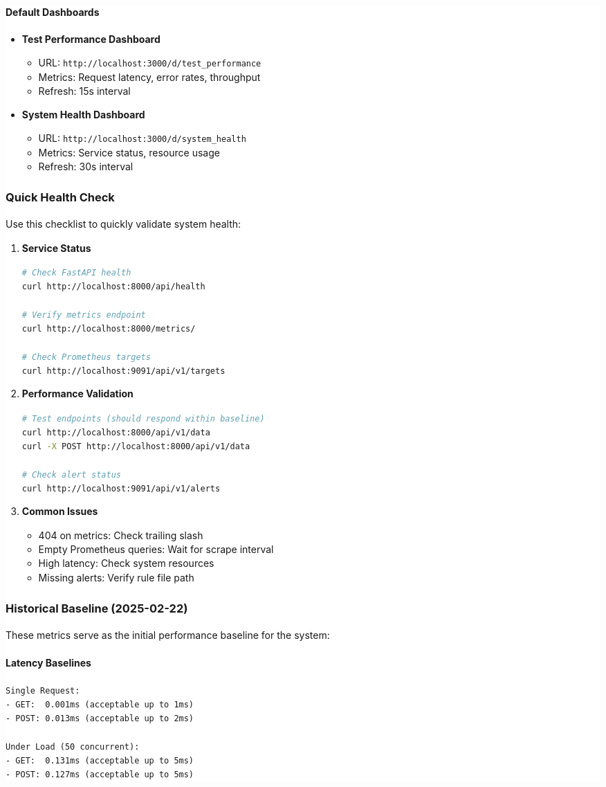#### Default Dashboards
- **Test Performance Dashboard**
  - URL: `http://localhost:3000/d/test_performance`
  - Metrics: Request latency, error rates, throughput
  - Refresh: 15s interval

- **System Health Dashboard**
  - URL: `http://localhost:3000/d/system_health`
  - Metrics: Service status, resource usage
  - Refresh: 30s interval

### Quick Health Check

Use this checklist to quickly validate system health:

1. **Service Status**
   ```bash
   # Check FastAPI health
   curl http://localhost:8000/api/health

   # Verify metrics endpoint
   curl http://localhost:8000/metrics/

   # Check Prometheus targets
   curl http://localhost:9091/api/v1/targets
   ```

2. **Performance Validation**
   ```bash
   # Test endpoints (should respond within baseline)
   curl http://localhost:8000/api/v1/data
   curl -X POST http://localhost:8000/api/v1/data

   # Check alert status
   curl http://localhost:9091/api/v1/alerts
   ```

3. **Common Issues**
   - 404 on metrics: Check trailing slash
   - Empty Prometheus queries: Wait for scrape interval
   - High latency: Check system resources
   - Missing alerts: Verify rule file path

### Historical Baseline (2025-02-22)

These metrics serve as the initial performance baseline for the system:

#### Latency Baselines
```
Single Request:
- GET:  0.001ms (acceptable up to 1ms)
- POST: 0.013ms (acceptable up to 2ms)

Under Load (50 concurrent):
- GET:  0.131ms (acceptable up to 5ms)
- POST: 0.127ms (acceptable up to 5ms)
```
